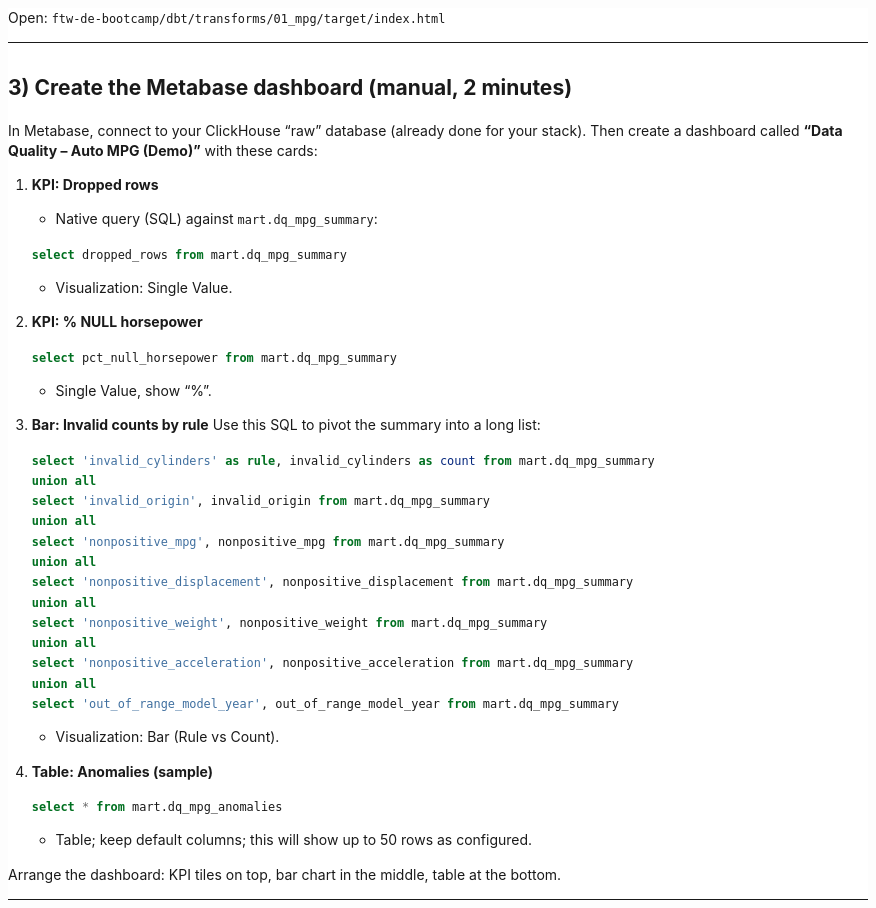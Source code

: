 Open: `ftw-de-bootcamp/dbt/transforms/01_mpg/target/index.html`

---

## 3) Create the Metabase dashboard (manual, 2 minutes)

In Metabase, connect to your ClickHouse “raw” database (already done for your stack).
Then create a dashboard called **“Data Quality – Auto MPG (Demo)”** with these cards:

1. **KPI: Dropped rows**

   * Native query (SQL) against `mart.dq_mpg_summary`:

   ```sql
   select dropped_rows from mart.dq_mpg_summary
   ```

   * Visualization: Single Value.

2. **KPI: % NULL horsepower**

   ```sql
   select pct_null_horsepower from mart.dq_mpg_summary
   ```

   * Single Value, show “%”.

3. **Bar: Invalid counts by rule**
   Use this SQL to pivot the summary into a long list:

   ```sql
   select 'invalid_cylinders' as rule, invalid_cylinders as count from mart.dq_mpg_summary
   union all
   select 'invalid_origin', invalid_origin from mart.dq_mpg_summary
   union all
   select 'nonpositive_mpg', nonpositive_mpg from mart.dq_mpg_summary
   union all
   select 'nonpositive_displacement', nonpositive_displacement from mart.dq_mpg_summary
   union all
   select 'nonpositive_weight', nonpositive_weight from mart.dq_mpg_summary
   union all
   select 'nonpositive_acceleration', nonpositive_acceleration from mart.dq_mpg_summary
   union all
   select 'out_of_range_model_year', out_of_range_model_year from mart.dq_mpg_summary
   ```

   * Visualization: Bar (Rule vs Count).

4. **Table: Anomalies (sample)**

   ```sql
   select * from mart.dq_mpg_anomalies
   ```

   * Table; keep default columns; this will show up to 50 rows as configured.

Arrange the dashboard: KPI tiles on top, bar chart in the middle, table at the bottom.

---
